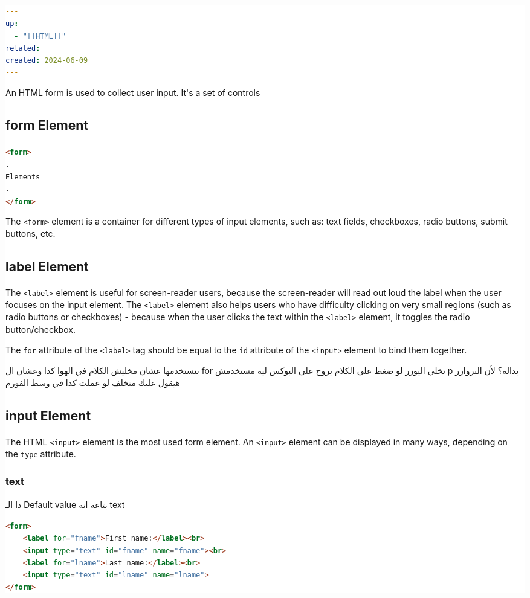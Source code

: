 ```yaml
---
up:
  - "[[HTML]]"
related: 
created: 2024-06-09
---
```

An HTML form is used to collect user input.
It's a set of controls

## form Element
```html
<form>
.
Elements
.
</form>
```

The `<form>` element is a container for different types of input elements, such as: text fields, checkboxes, radio buttons, submit buttons, etc.

## label Element
The `<label>` element is useful for screen-reader users, because the screen-reader will read out loud the label when the user focuses on the input element.
The `<label>` element also helps users who have difficulty clicking on very small regions (such as radio buttons or checkboxes) - because when the user clicks the text within the `<label>` element, it toggles the radio button/checkbox.

The `for` attribute of the `<label>` tag should be equal to the `id` attribute of the `<input>` element to bind them together.

بنستخدمها عشان مخليش الكلام في الهوا كدا وعشان ال for تخلي اليوزر لو ضغط على الكلام يروح على البوكس
ليه مستخدمش p بداله؟ لأن البروازر هيقول عليك متخلف لو عملت كدا في وسط الفورم

## input Element
The HTML `<input>` element is the most used form element.
An `<input>` element can be displayed in many ways, depending on the `type` attribute.

### text
دا الـ Default value بتاعه انه text
```html
<form>
	<label for="fname">First name:</label><br>
	<input type="text" id="fname" name="fname"><br>
	<label for="lname">Last name:</label><br>
	<input type="text" id="lname" name="lname">
</form>
```
